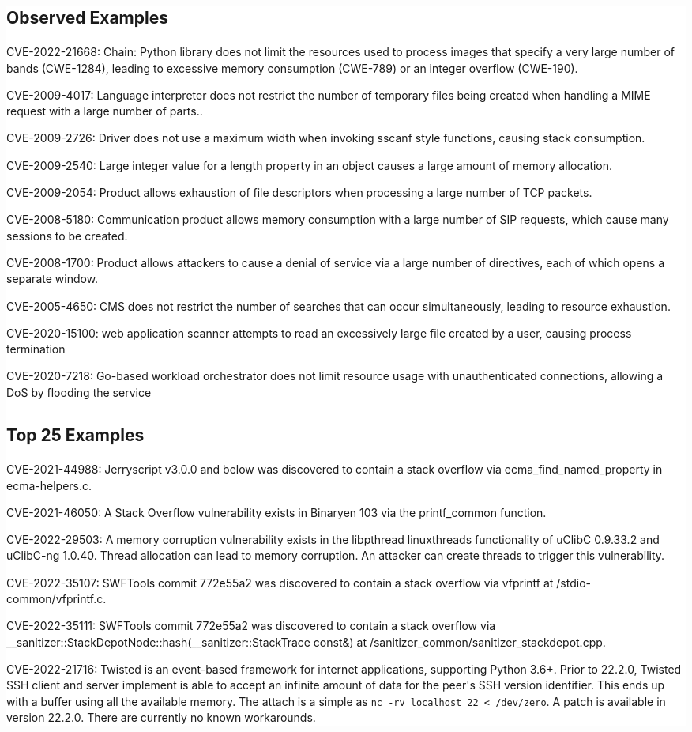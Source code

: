 ## Observed Examples

CVE-2022-21668: Chain: Python library does not limit the resources used to process images that specify a very large number of bands (CWE-1284), leading to excessive memory consumption (CWE-789) or an integer overflow (CWE-190).

CVE-2009-4017: Language interpreter does not restrict the number of temporary files being created when handling a MIME request with a large number of parts..

CVE-2009-2726: Driver does not use a maximum width when invoking sscanf style functions, causing stack consumption.

CVE-2009-2540: Large integer value for a length property in an object causes a large amount of memory allocation.

CVE-2009-2054: Product allows exhaustion of file descriptors when processing a large number of TCP packets.

CVE-2008-5180: Communication product allows memory consumption with a large number of SIP requests, which cause many sessions to be created.

CVE-2008-1700: Product allows attackers to cause a denial of service via a large number of directives, each of which opens a separate window.

CVE-2005-4650: CMS does not restrict the number of searches that can occur simultaneously, leading to resource exhaustion.

CVE-2020-15100: web application scanner attempts to read an excessively large file created by a user, causing process termination

CVE-2020-7218: Go-based workload orchestrator does not limit resource usage with unauthenticated connections, allowing a DoS by flooding the service

## Top 25 Examples

CVE-2021-44988: Jerryscript v3.0.0 and below was discovered to contain a stack overflow via ecma_find_named_property in ecma-helpers.c.

CVE-2021-46050: A Stack Overflow vulnerability exists in Binaryen 103 via the printf_common function.

CVE-2022-29503: A memory corruption vulnerability exists in the libpthread linuxthreads functionality of uClibC 0.9.33.2 and uClibC-ng 1.0.40. Thread allocation can lead to memory corruption. An attacker can create threads to trigger this vulnerability.

CVE-2022-35107: SWFTools commit 772e55a2 was discovered to contain a stack overflow via vfprintf at /stdio-common/vfprintf.c.

CVE-2022-35111: SWFTools commit 772e55a2 was discovered to contain a stack overflow via __sanitizer::StackDepotNode::hash(__sanitizer::StackTrace const&) at /sanitizer_common/sanitizer_stackdepot.cpp.

CVE-2022-21716: Twisted is an event-based framework for internet applications, supporting Python 3.6+. Prior to 22.2.0, Twisted SSH client and server implement is able to accept an infinite amount of data for the peer's SSH version identifier. This ends up with a buffer using all the available memory. The attach is a simple as `nc -rv localhost 22 < /dev/zero`. A patch is available in version 22.2.0. There are currently no known workarounds.
